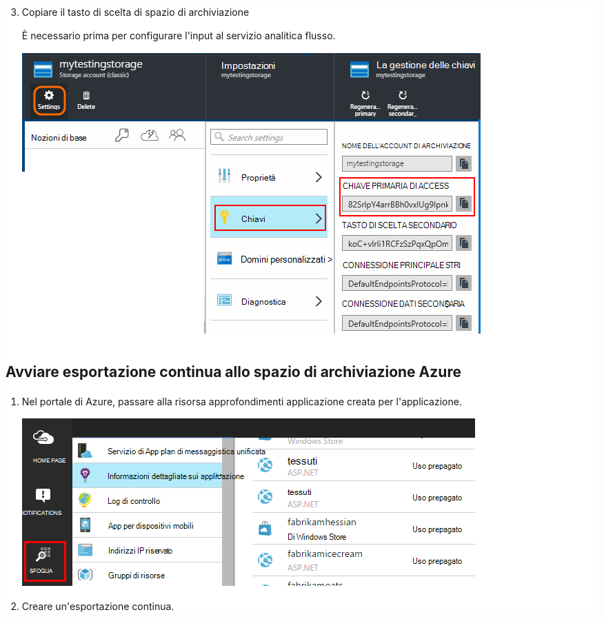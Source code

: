 3. Copiare il tasto di scelta di spazio di archiviazione

    È necessario prima per configurare l'input al servizio analitica flusso.

    ![In archiviazione, aprire Impostazioni, le chiavi ed eseguire una copia della chiave primaria di Access](./media/app-insights-code-sample-export-sql-stream-analytics/21-storage-key.png)

## <a name="start-continuous-export-to-azure-storage"></a>Avviare esportazione continua allo spazio di archiviazione Azure

1. Nel portale di Azure, passare alla risorsa approfondimenti applicazione creata per l'applicazione.

    ![Scegliere Sfoglia, applicazione approfondimenti, l'applicazione](./media/app-insights-code-sample-export-sql-stream-analytics/060-browse.png)

2. Creare un'esportazione continua.
